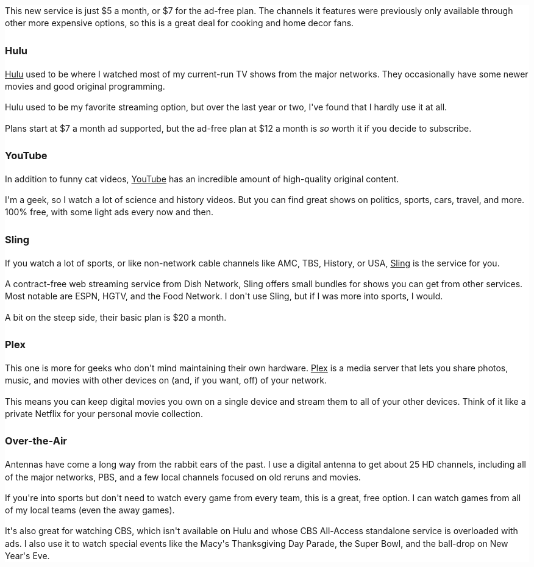 This new service is just $5 a month, or $7 for the ad-free plan. The channels it features were previously only available through other more expensive options, so this is a great deal for cooking and home decor fans.

### Hulu

[Hulu](http://www.hulu.com) used to be where I watched most of my current-run TV shows from the major networks. They occasionally have some newer movies and good original programming.

Hulu used to be my favorite streaming option, but over the last year or two, I've found that I hardly use it at all.

Plans start at $7 a month ad supported, but the ad-free plan at $12 a month is *so* worth it if you decide to subscribe.

### YouTube

In addition to funny cat videos, [YouTube](https://youtube.com) has an incredible amount of high-quality original content.

I'm a geek, so I watch a lot of science and history videos. But you can find great shows on politics, sports, cars, travel, and more. 100% free, with some light ads every now and then.

### Sling

If you watch a lot of sports, or like non-network cable channels like AMC, TBS, History, or USA, [Sling](https://www.sling.com/)
 is the service for you.

A contract-free web streaming service from Dish Network, Sling offers small bundles for shows you can get from other services. Most notable are ESPN, HGTV, and the Food Network. I don't use Sling, but if I was more into sports, I would.

A bit on the steep side, their basic plan is $20 a month.

### Plex

This one is more for geeks who don't mind maintaining their own hardware. [Plex](https://www.plex.tv/) is a media server that lets you share photos, music, and movies with other devices on (and, if you want, off) of your network.

This means you can keep digital movies you own on a single device and stream them to all of your other devices. Think of it like a private Netflix for your personal movie collection.

### Over-the-Air

Antennas have come a long way from the rabbit ears of the past. I use a digital antenna to get about 25 HD channels, including all of the major networks, PBS, and a few local channels focused on old reruns and movies.

If you're into sports but don't need to watch every game from every team, this is a great, free option. I can watch games from all of my local teams (even the away games).

It's also great for watching CBS, which isn't available on Hulu and whose CBS All-Access standalone service is overloaded with ads. I also use it to watch special events like the Macy's Thanksgiving Day Parade, the Super Bowl, and the ball-drop on New Year's Eve.
